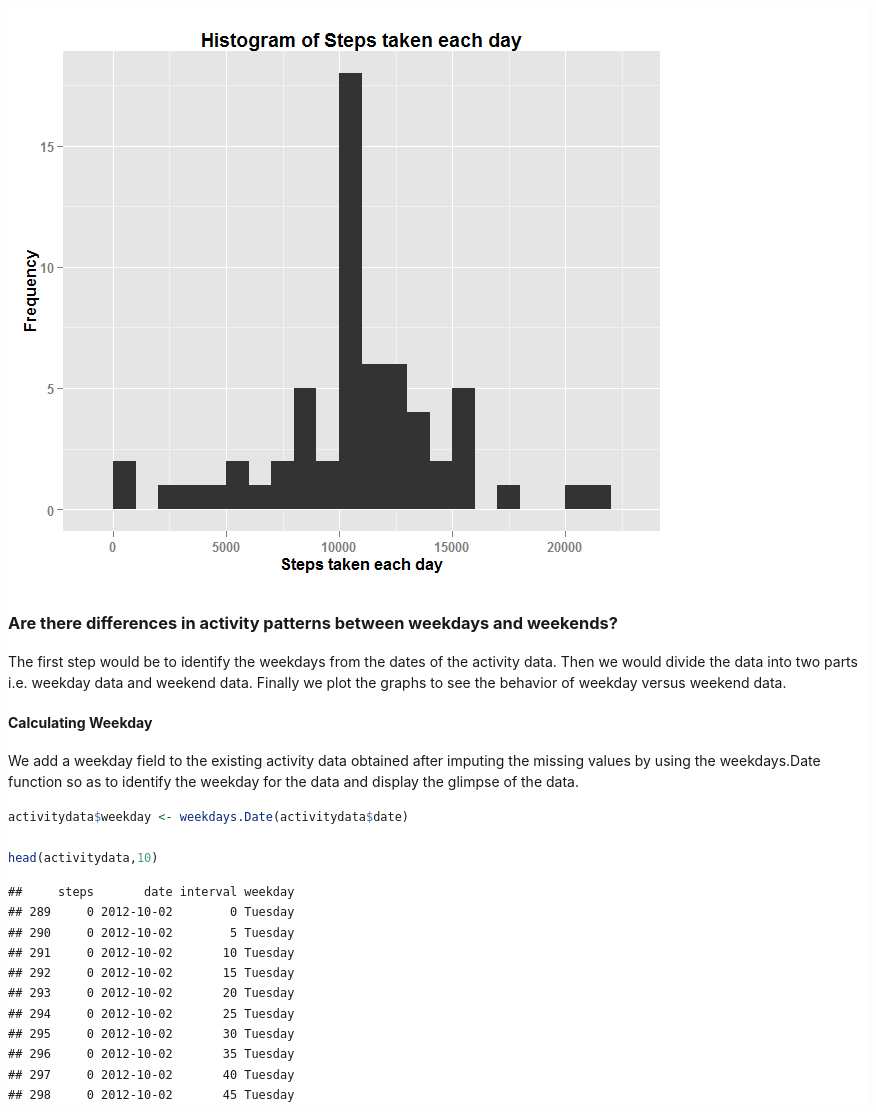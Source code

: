 ![](PA1_template_files/figure-html/unnamed-chunk-21-1.png) 


### Are there differences in activity patterns between weekdays and weekends?

The first step would be to identify the weekdays from the dates of the activity data. Then we would divide the data into two parts i.e. weekday data and weekend data. Finally we plot the graphs to see the behavior of weekday versus weekend data.

#### Calculating Weekday

We add a weekday field to the existing activity data obtained after imputing the missing values by using the weekdays.Date function so as to identify the weekday for the data and display the glimpse of the data.


```r
activitydata$weekday <- weekdays.Date(activitydata$date)

head(activitydata,10)
```

```
##     steps       date interval weekday
## 289     0 2012-10-02        0 Tuesday
## 290     0 2012-10-02        5 Tuesday
## 291     0 2012-10-02       10 Tuesday
## 292     0 2012-10-02       15 Tuesday
## 293     0 2012-10-02       20 Tuesday
## 294     0 2012-10-02       25 Tuesday
## 295     0 2012-10-02       30 Tuesday
## 296     0 2012-10-02       35 Tuesday
## 297     0 2012-10-02       40 Tuesday
## 298     0 2012-10-02       45 Tuesday
```

